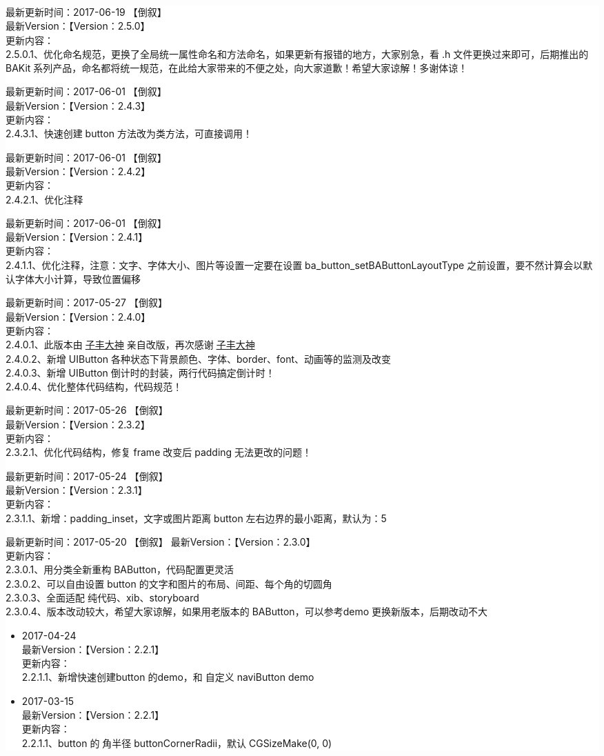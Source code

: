 最新更新时间：2017-06-19 【倒叙】<br>
最新Version：【Version：2.5.0】<br>
更新内容：<br>
2.5.0.1、优化命名规范，更换了全局统一属性命名和方法命名，如果更新有报错的地方，大家别急，看 .h 文件更换过来即可，后期推出的 BAKit 系列产品，命名都将统一规范，在此给大家带来的不便之处，向大家道歉！希望大家谅解！多谢体谅！<br>

最新更新时间：2017-06-01 【倒叙】<br>
最新Version：【Version：2.4.3】<br>
更新内容：<br>
2.4.3.1、快速创建 button 方法改为类方法，可直接调用！<br>

最新更新时间：2017-06-01 【倒叙】<br>
最新Version：【Version：2.4.2】<br>
更新内容：<br>
2.4.2.1、优化注释<br>

最新更新时间：2017-06-01 【倒叙】<br>
最新Version：【Version：2.4.1】<br>
更新内容：<br>
2.4.1.1、优化注释，注意：文字、字体大小、图片等设置一定要在设置 ba_button_setBAButtonLayoutType 之前设置，要不然计算会以默认字体大小计算，导致位置偏移<br>

最新更新时间：2017-05-27 【倒叙】<br>
最新Version：【Version：2.4.0】<br>
更新内容：<br>
2.4.0.1、此版本由 [子丰大神](https://github.com/renzifeng) 亲自改版，再次感谢 [子丰大神](https://github.com/renzifeng)<br>
2.4.0.2、新增 UIButton 各种状态下背景颜色、字体、border、font、动画等的监测及改变<br>
2.4.0.3、新增 UIButton 倒计时的封装，两行代码搞定倒计时！<br>
2.4.0.4、优化整体代码结构，代码规范！<br>

最新更新时间：2017-05-26 【倒叙】<br>
最新Version：【Version：2.3.2】<br>
更新内容：<br>
2.3.2.1、优化代码结构，修复 frame 改变后 padding 无法更改的问题！<br>

最新更新时间：2017-05-24 【倒叙】<br>
最新Version：【Version：2.3.1】<br>
更新内容：<br>
2.3.1.1、新增：padding_inset，文字或图片距离 button 左右边界的最小距离，默认为：5<br>

最新更新时间：2017-05-20 【倒叙】
最新Version：【Version：2.3.0】<br>
更新内容：<br>
2.3.0.1、用分类全新重构 BAButton，代码配置更灵活<br>
2.3.0.2、可以自由设置 button 的文字和图片的布局、间距、每个角的切圆角<br>
2.3.0.3、全面适配 纯代码、xib、storyboard<br>
2.3.0.4、版本改动较大，希望大家谅解，如果用老版本的 BAButton，可以参考demo 更换新版本，后期改动不大<br>

* 2017-04-24 <br>
最新Version：【Version：2.2.1】<br>
更新内容：<br>
2.2.1.1、新增快速创建button 的demo，和 自定义 naviButton demo

* 2017-03-15 <br>
最新Version：【Version：2.2.1】<br>
更新内容：<br>
2.2.1.1、button 的 角半径 buttonCornerRadii，默认 CGSizeMake(0, 0)
